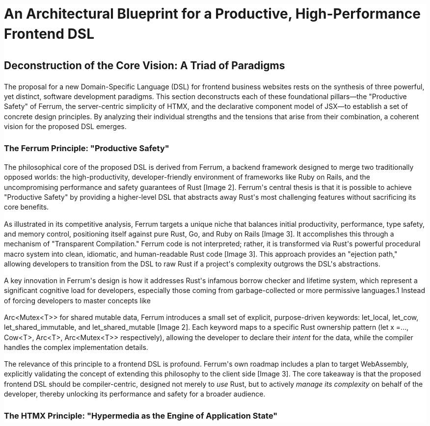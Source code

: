 

# **An Architectural Blueprint for a Productive, High-Performance Frontend DSL**

## **Deconstruction of the Core Vision: A Triad of Paradigms**

The proposal for a new Domain-Specific Language (DSL) for frontend business websites rests on the synthesis of three powerful, yet distinct, software development paradigms. This section deconstructs each of these foundational pillars—the "Productive Safety" of Ferrum, the server-centric simplicity of HTMX, and the declarative component model of JSX—to establish a set of concrete design principles. By analyzing their individual strengths and the tensions that arise from their combination, a coherent vision for the proposed DSL emerges.

### **The Ferrum Principle: "Productive Safety"**

The philosophical core of the proposed DSL is derived from Ferrum, a backend framework designed to merge two traditionally opposed worlds: the high-productivity, developer-friendly environment of frameworks like Ruby on Rails, and the uncompromising performance and safety guarantees of Rust \[Image 2\]. Ferrum's central thesis is that it is possible to achieve "Productive Safety" by providing a higher-level DSL that abstracts away Rust's most challenging features without sacrificing its core benefits.

As illustrated in its competitive analysis, Ferrum targets a unique niche that balances initial productivity, performance, type safety, and memory control, positioning itself against pure Rust, Go, and Ruby on Rails \[Image 3\]. It accomplishes this through a mechanism of "Transparent Compilation." Ferrum code is not interpreted; rather, it is transformed via Rust's powerful procedural macro system into clean, idiomatic, and human-readable Rust code \[Image 3\]. This approach provides an "ejection path," allowing developers to transition from the DSL to raw Rust if a project's complexity outgrows the DSL's abstractions.

A key innovation in Ferrum's design is how it addresses Rust's infamous borrow checker and lifetime system, which represent a significant cognitive load for developers, especially those coming from garbage-collected or more permissive languages.1 Instead of forcing developers to master concepts like

Arc\<Mutex\<T\>\> for shared mutable data, Ferrum introduces a small set of explicit, purpose-driven keywords: let\_local, let\_cow, let\_shared\_immutable, and let\_shared\_mutable \[Image 2\]. Each keyword maps to a specific Rust ownership pattern (let x \=..., Cow\<T\>, Arc\<T\>, Arc\<Mutex\<T\>\> respectively), allowing the developer to declare their *intent* for the data, while the compiler handles the complex implementation details.

The relevance of this principle to a frontend DSL is profound. Ferrum's own roadmap includes a plan to target WebAssembly, explicitly validating the concept of extending this philosophy to the client side \[Image 3\]. The core takeaway is that the proposed frontend DSL should be compiler-centric, designed not merely to *use* Rust, but to actively *manage its complexity* on behalf of the developer, thereby unlocking its performance and safety for a broader audience.

### **The HTMX Principle: "Hypermedia as the Engine of Application State"**
